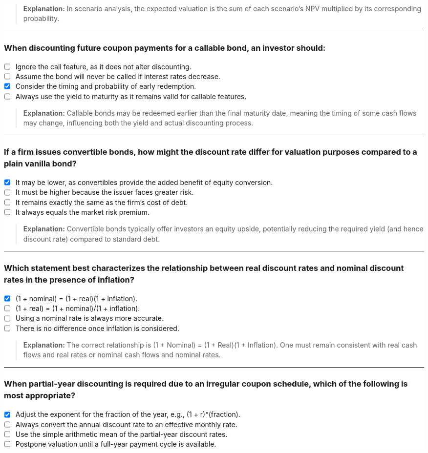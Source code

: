 > **Explanation:** In scenario analysis, the expected valuation is the sum of each scenario’s NPV multiplied by its corresponding probability.

---

### When discounting future coupon payments for a callable bond, an investor should:

- [ ] Ignore the call feature, as it does not alter discounting.  
- [ ] Assume the bond will never be called if interest rates decrease.  
- [x] Consider the timing and probability of early redemption.  
- [ ] Always use the yield to maturity as it remains valid for callable features.  

> **Explanation:** Callable bonds may be redeemed earlier than the final maturity date, meaning the timing of some cash flows may change, influencing both the yield and actual discounting process.

---

### If a firm issues convertible bonds, how might the discount rate differ for valuation purposes compared to a plain vanilla bond?

- [x] It may be lower, as convertibles provide the added benefit of equity conversion.  
- [ ] It must be higher because the issuer faces greater risk.  
- [ ] It remains exactly the same as the firm’s cost of debt.  
- [ ] It always equals the market risk premium.  

> **Explanation:** Convertible bonds typically offer investors an equity upside, potentially reducing the required yield (and hence discount rate) compared to standard debt. 

---

### Which statement best characterizes the relationship between real discount rates and nominal discount rates in the presence of inflation?

- [x] (1 + nominal) = (1 + real)(1 + inflation).  
- [ ] (1 + real) = (1 + nominal)/(1 + inflation).  
- [ ] Using a nominal rate is always more accurate.  
- [ ] There is no difference once inflation is considered.  

> **Explanation:** The correct relationship is (1 + Nominal) = (1 + Real)(1 + Inflation). One must remain consistent with real cash flows and real rates or nominal cash flows and nominal rates.

---

### When partial-year discounting is required due to an irregular coupon schedule, which of the following is most appropriate?

- [x] Adjust the exponent for the fraction of the year, e.g., (1 + r)^(fraction).  
- [ ] Always convert the annual discount rate to an effective monthly rate.  
- [ ] Use the simple arithmetic mean of the partial-year discount rates.  
- [ ] Postpone valuation until a full-year payment cycle is available.  
